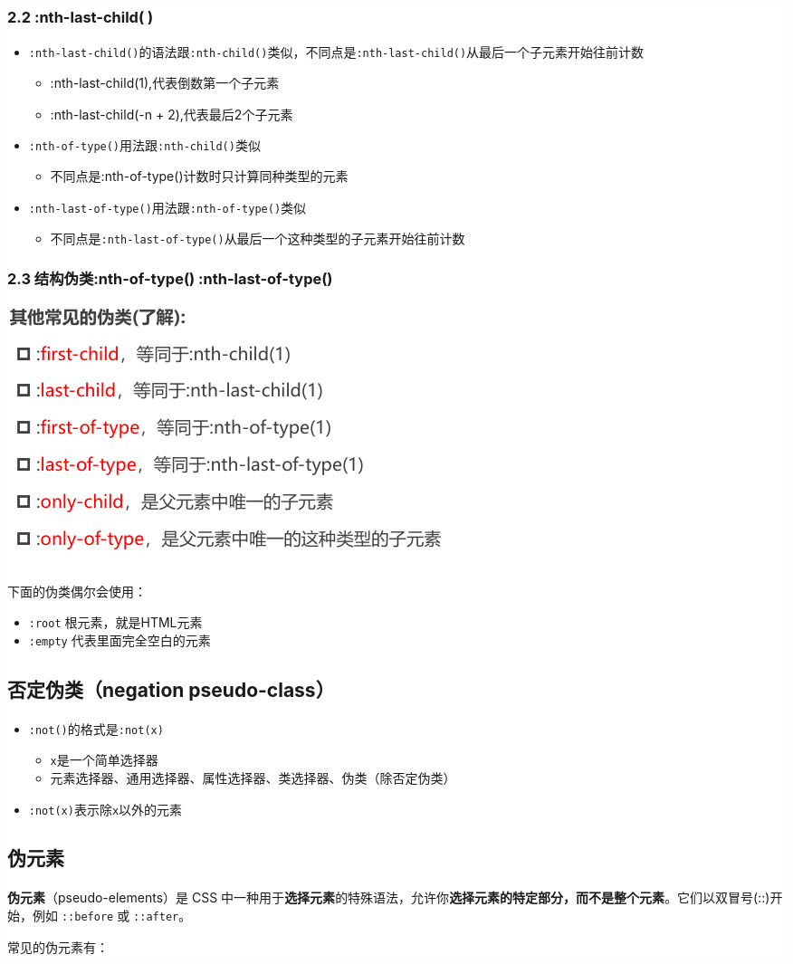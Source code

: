 
###  2.2 :nth-last-child( )

- `:nth-last-child()`的语法跟`:nth-child()`类似，不同点是`:nth-last-child()`从最后一个子元素开始往前计数

  - :nth-last-child(1),代表倒数第一个子元素

  - :nth-last-child(-n + 2),代表最后2个子元素

- `:nth-of-type()`用法跟`:nth-child()`类似
  - 不同点是:nth-of-type()计数时只计算同种类型的元素

- `:nth-last-of-type()`用法跟`:nth-of-type()`类似
  - 不同点是`:nth-last-of-type()`从最后一个这种类型的子元素开始往前计数


### 2.3 结构伪类:nth-of-type() :nth-last-of-type()

![image-20231222142010099](./assets/image-20231222142010099.png)

下面的伪类偶尔会使用：

- `:root` 根元素，就是HTML元素
- `:empty` 代表里面完全空白的元素

## 否定伪类（negation pseudo-class）

- `:not()`的格式是`:not(x)`
  
  - `x`是一个简单选择器
  - 元素选择器、通用选择器、属性选择器、类选择器、伪类（除否定伪类）
- `:not(x)`表示除`x`以外的元素

  

## 伪元素

**伪元素**（pseudo-elements）是 CSS 中一种用于**选择元素**的特殊语法，允许你**选择元素的特定部分，而不是整个元素**。它们以双冒号(::)开始，例如 `::before` 或 `::after`。

常见的伪元素有：
